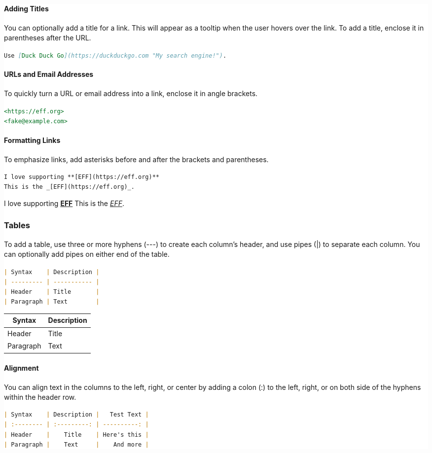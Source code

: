#### Adding Titles

You can optionally add a title for a link. This will appear as a tooltip when the user hovers over the link. To add a title, enclose it in parentheses after the URL.

```markdown
Use [Duck Duck Go](https://duckduckgo.com "My search engine!").
```

#### URLs and Email Addresses

To quickly turn a URL or email address into a link, enclose it in angle brackets.

```markdown
<https://eff.org>
<fake@example.com>
```

#### Formatting Links

To emphasize links, add asterisks before and after the brackets and parentheses.

```markdown
I love supporting **[EFF](https://eff.org)**
This is the _[EFF](https://eff.org)_.
```

I love supporting **[EFF](https://eff.org)**
This is the _[EFF](https://eff.org)_.

### Tables

To add a table, use three or more hyphens (---) to create each column’s header, and use pipes (|) to separate each column. You can optionally add pipes on either end of the table.

```markdown
| Syntax    | Description |
| --------- | ----------- |
| Header    | Title       |
| Paragraph | Text        |
```

| Syntax    | Description |
| --------- | ----------- |
| Header    | Title       |
| Paragraph | Text        |

#### Alignment

You can align text in the columns to the left, right, or center by adding a colon (:) to the left, right, or on both side of the hyphens within the header row.

```markdown
| Syntax    | Description |   Test Text |
| :-------- | :---------: | ----------: |
| Header    |    Title    | Here's this |
| Paragraph |    Text     |    And more |
```
